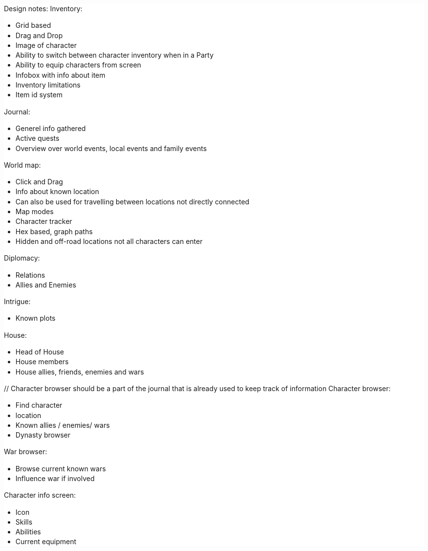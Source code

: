 Design notes:
Inventory:
* Grid based
* Drag and Drop
* Image of character
* Ability to switch between character inventory when in a Party
* Ability to equip characters from screen
* Infobox with info about item
* Inventory limitations
* Item id system

Journal:
* Generel info gathered
* Active quests
* Overview over world events, local events and family events

World map:
* Click and Drag
* Info about known location
* Can also be used for travelling between locations not directly connected
* Map modes
* Character tracker
* Hex based, graph paths
* Hidden and off-road locations not all characters can enter

Diplomacy:
* Relations
* Allies and Enemies

Intrigue:
* Known plots

House:
* Head of House
* House members
* House allies, friends, enemies and wars

// Character browser should be a part of the journal that is already used to keep track of information
Character browser:
* Find character
* location
* Known allies / enemies/ wars
* Dynasty browser

War browser:
* Browse current known wars
* Influence war if involved

Character info screen:
* Icon
* Skills
* Abilities
* Current equipment